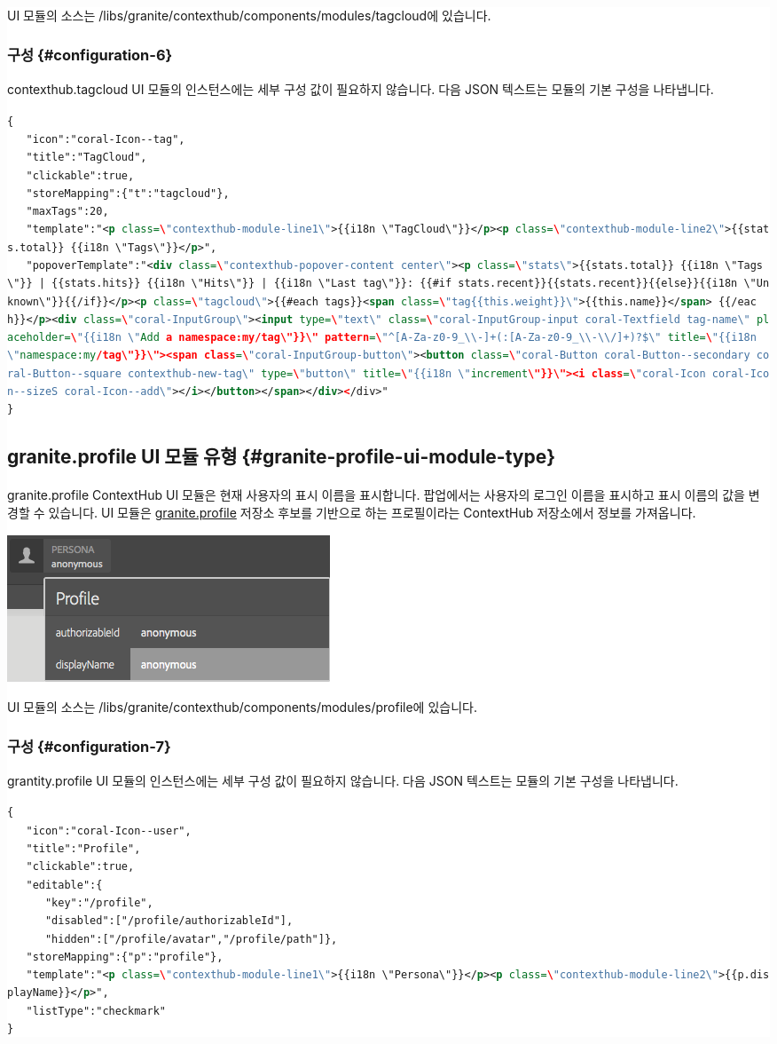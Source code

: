 UI 모듈의 소스는 /libs/granite/contexthub/components/modules/tagcloud에 있습니다.

### 구성 {#configuration-6}

contexthub.tagcloud UI 모듈의 인스턴스에는 세부 구성 값이 필요하지 않습니다. 다음 JSON 텍스트는 모듈의 기본 구성을 나타냅니다.

```xml
{
   "icon":"coral-Icon--tag",
   "title":"TagCloud",
   "clickable":true,
   "storeMapping":{"t":"tagcloud"},
   "maxTags":20,
   "template":"<p class=\"contexthub-module-line1\">{{i18n \"TagCloud\"}}</p><p class=\"contexthub-module-line2\">{{stats.total}} {{i18n \"Tags\"}}</p>",
   "popoverTemplate":"<div class=\"contexthub-popover-content center\"><p class=\"stats\">{{stats.total}} {{i18n \"Tags\"}} | {{stats.hits}} {{i18n \"Hits\"}} | {{i18n \"Last tag\"}}: {{#if stats.recent}}{{stats.recent}}{{else}}{{i18n \"Unknown\"}}{{/if}}</p><p class=\"tagcloud\">{{#each tags}}<span class=\"tag{{this.weight}}\">{{this.name}}</span> {{/each}}</p><div class=\"coral-InputGroup\"><input type=\"text\" class=\"coral-InputGroup-input coral-Textfield tag-name\" placeholder=\"{{i18n \"Add a namespace:my/tag\"}}\" pattern=\"^[A-Za-z0-9_\\-]+(:[A-Za-z0-9_\\-\\/]+)?$\" title=\"{{i18n \"namespace:my/tag\"}}\"><span class=\"coral-InputGroup-button\"><button class=\"coral-Button coral-Button--secondary coral-Button--square contexthub-new-tag\" type=\"button\" title=\"{{i18n \"increment\"}}\"><i class=\"coral-Icon coral-Icon--sizeS coral-Icon--add\"></i></button></span></div></div>"
}
```

## granite.profile UI 모듈 유형 {#granite-profile-ui-module-type}

granite.profile ContextHub UI 모듈은 현재 사용자의 표시 이름을 표시합니다. 팝업에서는 사용자의 로그인 이름을 표시하고 표시 이름의 값을 변경할 수 있습니다. UI 모듈은 [granite.profile](/help/sites-developing/ch-samplestores.md#granite-profile-sample-store-candidate) 저장소 후보를 기반으로 하는 프로필이라는 ContextHub 저장소에서 정보를 가져옵니다.

![chlimage_1-83](assets/chlimage_1-83.png)

UI 모듈의 소스는 /libs/granite/contexthub/components/modules/profile에 있습니다.

### 구성 {#configuration-7}

grantity.profile UI 모듈의 인스턴스에는 세부 구성 값이 필요하지 않습니다. 다음 JSON 텍스트는 모듈의 기본 구성을 나타냅니다.

```xml
{
   "icon":"coral-Icon--user",
   "title":"Profile",
   "clickable":true,
   "editable":{
      "key":"/profile",
      "disabled":["/profile/authorizableId"],
      "hidden":["/profile/avatar","/profile/path"]},
   "storeMapping":{"p":"profile"},
   "template":"<p class=\"contexthub-module-line1\">{{i18n \"Persona\"}}</p><p class=\"contexthub-module-line2\">{{p.displayName}}</p>",
   "listType":"checkmark"
}
```
